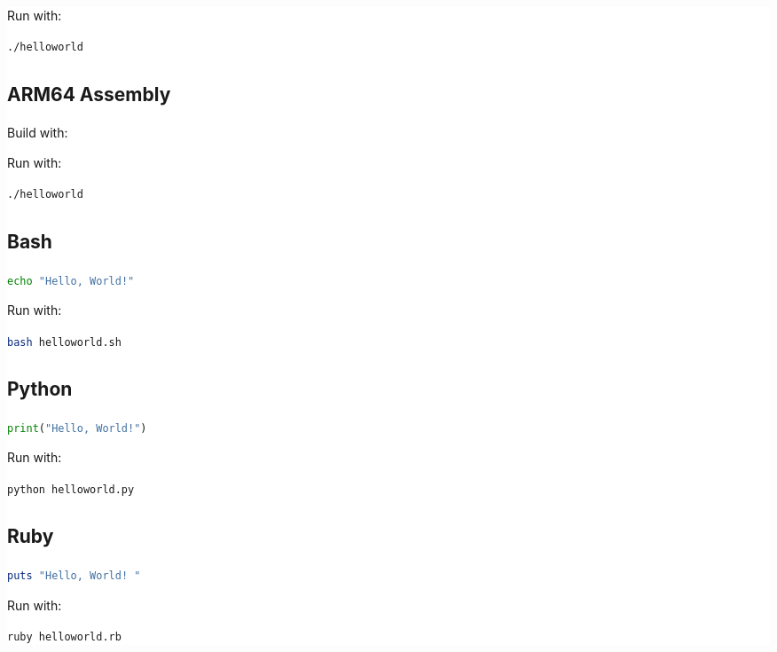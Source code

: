 Run with:

```bash
./helloworld
```

## ARM64 Assembly

```

```

Build with:

```bash

```

Run with:

```bash
./helloworld
```

## Bash

```bash
echo "Hello, World!"
```

Run with:

```bash
bash helloworld.sh
```

## Python

```py
print("Hello, World!")
```

Run with:

```bash
python helloworld.py
```

## Ruby

```rb
puts "Hello, World! "
```

Run with:

```bash
ruby helloworld.rb
```
